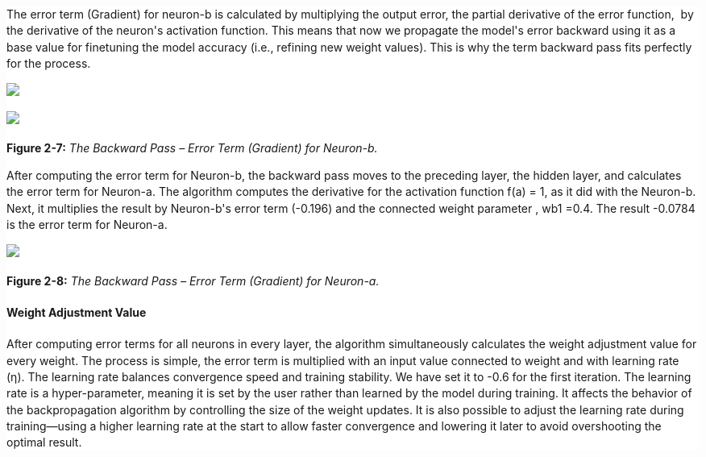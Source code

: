  

The error term (Gradient) for neuron-b is calculated by multiplying the output error, the partial derivative of the error function,  by the derivative of the neuron's activation function. This means that now we propagate the model's error backward using it as a base value for finetuning the model accuracy (i.e., refining new weight values). This is why the term backward pass fits perfectly for the process.

  

[![](https://blogger.googleusercontent.com/img/a/AVvXsEjGcIVt-ozkLwC7qQF-rLYGGG7hyWOK9Mu62MK-yKg4oiV6AKZSa8wl8IiNl69awXNb0ZjpNAvv9Rh1BvSqX-y44o1od5PxLAI82eh9zcA62etRqoyJAZXSodWd2wXo3JGX7mseFVoq4Mnyc-XomMIhozxuyE_HX3B0Kh_EiQIniKKy0wJHDQqSn7reqYU=w400-h28)](https://blogger.googleusercontent.com/img/a/AVvXsEjGcIVt-ozkLwC7qQF-rLYGGG7hyWOK9Mu62MK-yKg4oiV6AKZSa8wl8IiNl69awXNb0ZjpNAvv9Rh1BvSqX-y44o1od5PxLAI82eh9zcA62etRqoyJAZXSodWd2wXo3JGX7mseFVoq4Mnyc-XomMIhozxuyE_HX3B0Kh_EiQIniKKy0wJHDQqSn7reqYU)

  

  

[![](https://blogger.googleusercontent.com/img/a/AVvXsEgtoVOZlB_VCyjWV-a3pYd9hMA7OUcEnX71cyXqrRbol46Jcn-l7dERkDKLkClWkuw81Ff7ocgdowvN6Ph35dzTMDb6wkWtAlOmB1wJgHjut4ekoz7BouQEf66AI8Xt5R2V5EY0RCvTR_lrDap25vr43Qgi1H52p0vgecM4y9WI7ww8b03_KHaGxwcB3dU=w640-h362)](https://blogger.googleusercontent.com/img/a/AVvXsEgtoVOZlB_VCyjWV-a3pYd9hMA7OUcEnX71cyXqrRbol46Jcn-l7dERkDKLkClWkuw81Ff7ocgdowvN6Ph35dzTMDb6wkWtAlOmB1wJgHjut4ekoz7BouQEf66AI8Xt5R2V5EY0RCvTR_lrDap25vr43Qgi1H52p0vgecM4y9WI7ww8b03_KHaGxwcB3dU)

**Figure 2-7:** _The Backward Pass – Error Term (Gradient) for Neuron-b._

  

  

After computing the error term for Neuron-b, the backward pass moves to the preceding layer, the hidden layer, and calculates the error term for Neuron-a. The algorithm computes the derivative for the activation function f(a) = 1, as it did with the Neuron-b. Next, it multiplies the result by Neuron-b's error term (-0.196) and the connected weight parameter , wb1 =0.4. The result -0.0784 is the error term for Neuron-a.

  

  

[![](https://blogger.googleusercontent.com/img/a/AVvXsEjHacI3-AveYj_ZFWVSpW-5U2ZxwmZaluUSkHO2VY_6FsdZLOdfj8ZVvBdUN5Z3gGLm88g3CgR51G7VUTayu6ztJzsLuT0IHDcuSYGjFIhghgz8WmQubty6hL9dEb1tXpM5gfv43hh9PS-zLbL7fkWcHUak7MxSYjSpazXo7E5xSt5PRPhiNt9QBO0k4kM=w640-h362)](https://blogger.googleusercontent.com/img/a/AVvXsEjHacI3-AveYj_ZFWVSpW-5U2ZxwmZaluUSkHO2VY_6FsdZLOdfj8ZVvBdUN5Z3gGLm88g3CgR51G7VUTayu6ztJzsLuT0IHDcuSYGjFIhghgz8WmQubty6hL9dEb1tXpM5gfv43hh9PS-zLbL7fkWcHUak7MxSYjSpazXo7E5xSt5PRPhiNt9QBO0k4kM)

**Figure 2-8:** _The Backward Pass – Error Term (Gradient) for Neuron-a._

  

  

#### Weight Adjustment Value

  

After computing error terms for all neurons in every layer, the algorithm simultaneously calculates the weight adjustment value for every weight. The process is simple, the error term is multiplied with an input value connected to weight and with learning rate (η). The learning rate balances convergence speed and training stability. We have set it to -0.6 for the first iteration. The learning rate is a hyper-parameter, meaning it is set by the user rather than learned by the model during training. It affects the behavior of the backpropagation algorithm by controlling the size of the weight updates. It is also possible to adjust the learning rate during training—using a higher learning rate at the start to allow faster convergence and lowering it later to avoid overshooting the optimal result. 
